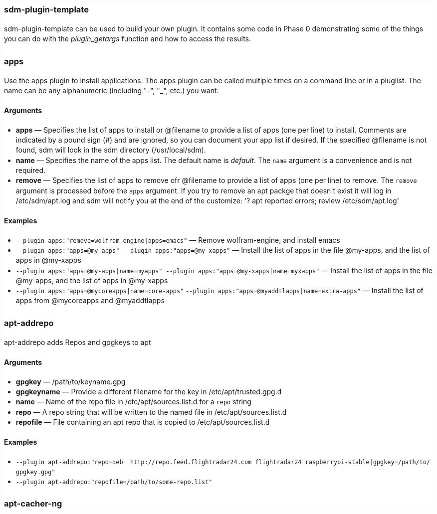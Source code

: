 ### sdm-plugin-template

sdm-plugin-template can be used to build your own plugin. It contains some code in Phase 0 demonstrating some of the things you can do with the *plugin_getargs* function and how to access the results.

### apps

Use the apps plugin to install applications. The apps plugin can be called multiple times on a command line or in a pluglist. The name can be any alphanumeric (including "-", "_", etc.) you want.

#### Arguments

* **apps** &mdash; Specifies the list of apps to install or @filename to provide a list of apps (one per line) to install. Comments are indicated by a pound sign (#) and are ignored, so you can document your app list if desired. If the specified @filename is not found, sdm will look in the sdm directory (/usr/local/sdm). 
* **name** &mdash; Specifies the name of the apps list. The default name is *default*. The `name` argument is a convenience and is not required.
* **remove** &mdash; Specifies the list of apps to remove ofr @filename to provide a list of apps (one per line) to remove. The `remove` argument is processed before the `apps` argument. If you try to remove an apt packge that doesn't exist it will log in /etc/sdm/apt.log and sdm will notify you at the end of the customize: '? apt reported errors; review /etc/sdm/apt.log'

#### Examples

* `--plugin apps:"remove=wolfram-engine|apps=emacs"` &mdash; Remove wolfram-engine, and install emacs
* `--plugin apps:"apps=@my-apps" --plugin apps:"apps=@my-xapps"` &mdash; Install the list of apps in the file @my-apps, and the list of apps in @my-xapps
* `--plugin apps:"apps=@my-apps|name=myapps" --plugin apps:"apps=@my-xapps|name=myxapps"` &mdash; Install the list of apps in the file @my-apps, and the list of apps in @my-xapps
* `--plugin apps:"apps=@mycoreapps|name=core-apps"` `--plugin apps:"apps=@myaddtlapps|name=extra-apps"` &mdash; Install the list of apps from @mycoreapps and @myaddtlapps

### apt-addrepo

apt-addrepo adds Repos and gpgkeys to apt

#### Arguments
* **gpgkey** &mdash; /path/to/keyname.gpg
* **gpgkeyname** &mdash; Provide a different filename for the key in /etc/apt/trusted.gpg.d
* **name** &mdash; Name of the repo file in /etc/apt/sources.list.d for a `repo` string
* **repo** &mdash; A repo string that will be written to the named file in /etc/apt/sources.list.d
* **repofile** &mdash; File containing an apt repo that is copied to /etc/apt/sources.list.d

#### Examples

* `--plugin apt-addrepo:"repo=deb  http://repo.feed.flightradar24.com flightradar24 raspberrypi-stable|gpgkey=/path/to/gpgkey.gpg"`
* `--plugin apt-addrepo:"repofile=/path/to/some-repo.list"`

### apt-cacher-ng
